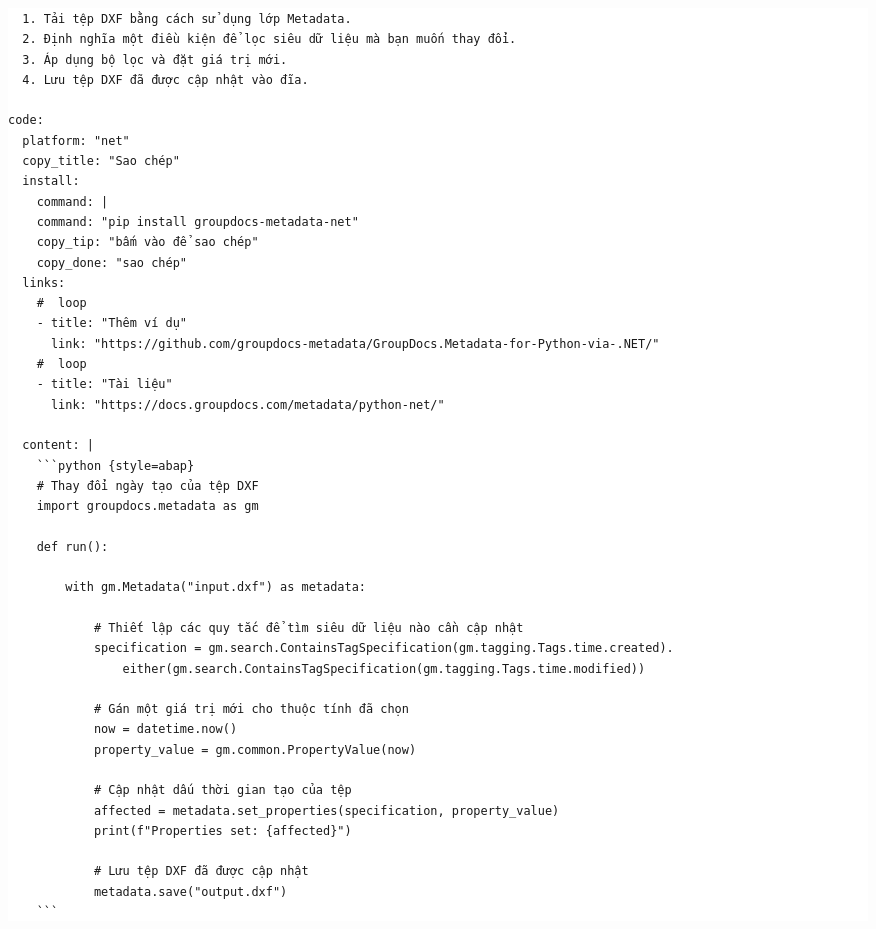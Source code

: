       1. Tải tệp DXF bằng cách sử dụng lớp Metadata.
      2. Định nghĩa một điều kiện để lọc siêu dữ liệu mà bạn muốn thay đổi.
      3. Áp dụng bộ lọc và đặt giá trị mới.
      4. Lưu tệp DXF đã được cập nhật vào đĩa.
   
    code:
      platform: "net"
      copy_title: "Sao chép"
      install:
        command: |
        command: "pip install groupdocs-metadata-net"
        copy_tip: "bấm vào để sao chép"
        copy_done: "sao chép"
      links:
        #  loop
        - title: "Thêm ví dụ"
          link: "https://github.com/groupdocs-metadata/GroupDocs.Metadata-for-Python-via-.NET/"
        #  loop
        - title: "Tài liệu"
          link: "https://docs.groupdocs.com/metadata/python-net/"
          
      content: |
        ```python {style=abap}
        # Thay đổi ngày tạo của tệp DXF
        import groupdocs.metadata as gm

        def run():
            
            with gm.Metadata("input.dxf") as metadata:

                # Thiết lập các quy tắc để tìm siêu dữ liệu nào cần cập nhật
                specification = gm.search.ContainsTagSpecification(gm.tagging.Tags.time.created).
                    either(gm.search.ContainsTagSpecification(gm.tagging.Tags.time.modified))

                # Gán một giá trị mới cho thuộc tính đã chọn
                now = datetime.now()
                property_value = gm.common.PropertyValue(now)
                
                # Cập nhật dấu thời gian tạo của tệp
                affected = metadata.set_properties(specification, property_value)
                print(f"Properties set: {affected}")

                # Lưu tệp DXF đã được cập nhật
                metadata.save("output.dxf")
        ```     
